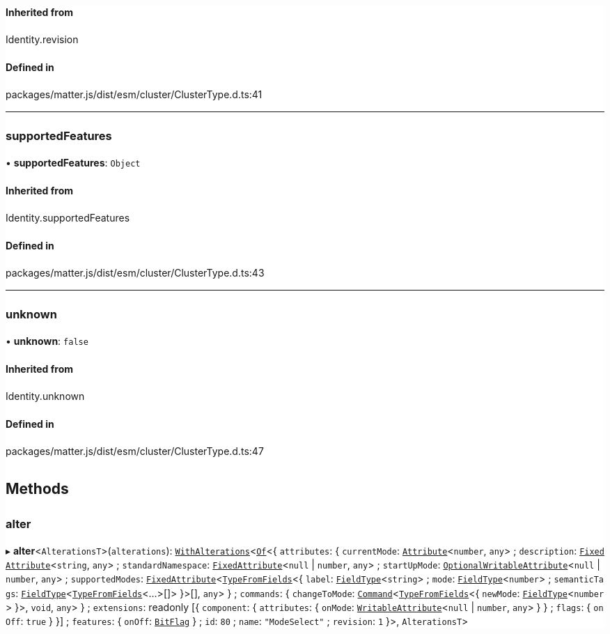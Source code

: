 #### Inherited from

Identity.revision

#### Defined in

packages/matter.js/dist/esm/cluster/ClusterType.d.ts:41

___

### supportedFeatures

• **supportedFeatures**: `Object`

#### Inherited from

Identity.supportedFeatures

#### Defined in

packages/matter.js/dist/esm/cluster/ClusterType.d.ts:43

___

### unknown

• **unknown**: ``false``

#### Inherited from

Identity.unknown

#### Defined in

packages/matter.js/dist/esm/cluster/ClusterType.d.ts:47

## Methods

### alter

▸ **alter**\<`AlterationsT`\>(`alterations`): [`WithAlterations`](../modules/exports_cluster.ElementModifier.md#withalterations)\<[`Of`](exports_cluster.ClusterType.Of.md)\<\{ `attributes`: \{ `currentMode`: [`Attribute`](exports_cluster.Attribute.md)\<`number`, `any`\> ; `description`: [`FixedAttribute`](exports_cluster.FixedAttribute.md)\<`string`, `any`\> ; `standardNamespace`: [`FixedAttribute`](exports_cluster.FixedAttribute.md)\<``null`` \| `number`, `any`\> ; `startUpMode`: [`OptionalWritableAttribute`](exports_cluster.OptionalWritableAttribute.md)\<``null`` \| `number`, `any`\> ; `supportedModes`: [`FixedAttribute`](exports_cluster.FixedAttribute.md)\<[`TypeFromFields`](../modules/exports_tlv.md#typefromfields)\<\{ `label`: [`FieldType`](exports_tlv.FieldType.md)\<`string`\> ; `mode`: [`FieldType`](exports_tlv.FieldType.md)\<`number`\> ; `semanticTags`: [`FieldType`](exports_tlv.FieldType.md)\<[`TypeFromFields`](../modules/exports_tlv.md#typefromfields)\<...\>[]\>  }\>[], `any`\>  } ; `commands`: \{ `changeToMode`: [`Command`](exports_cluster.Command.md)\<[`TypeFromFields`](../modules/exports_tlv.md#typefromfields)\<\{ `newMode`: [`FieldType`](exports_tlv.FieldType.md)\<`number`\>  }\>, `void`, `any`\>  } ; `extensions`: readonly [\{ `component`: \{ `attributes`: \{ `onMode`: [`WritableAttribute`](exports_cluster.WritableAttribute.md)\<``null`` \| `number`, `any`\>  }  } ; `flags`: \{ `onOff`: ``true``  }  }] ; `features`: \{ `onOff`: [`BitFlag`](../modules/exports_schema.md#bitflag)  } ; `id`: ``80`` ; `name`: ``"ModeSelect"`` ; `revision`: ``1``  }\>, `AlterationsT`\>
